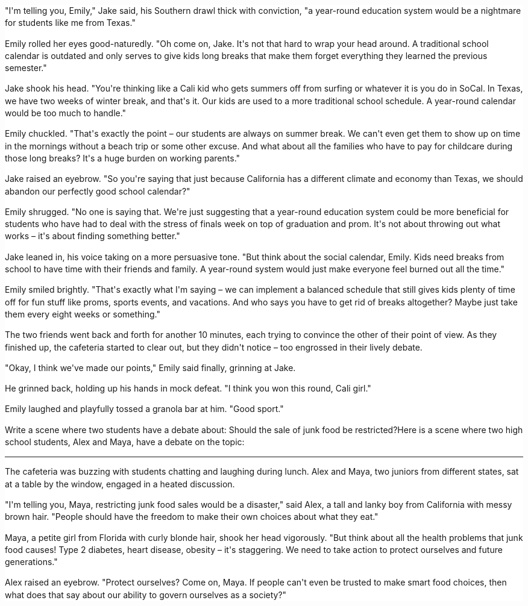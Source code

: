"I'm telling you, Emily," Jake said, his Southern drawl thick with conviction, "a year-round education system would be a nightmare for students like me from Texas."

Emily rolled her eyes good-naturedly. "Oh come on, Jake. It's not that hard to wrap your head around. A traditional school calendar is outdated and only serves to give kids long breaks that make them forget everything they learned the previous semester."

Jake shook his head. "You're thinking like a Cali kid who gets summers off from surfing or whatever it is you do in SoCal. In Texas, we have two weeks of winter break, and that's it. Our kids are used to a more traditional school schedule. A year-round calendar would be too much to handle."

Emily chuckled. "That's exactly the point – our students are always on summer break. We can't even get them to show up on time in the mornings without a beach trip or some other excuse. And what about all the families who have to pay for childcare during those long breaks? It's a huge burden on working parents."

Jake raised an eyebrow. "So you're saying that just because California has a different climate and economy than Texas, we should abandon our perfectly good school calendar?"

Emily shrugged. "No one is saying that. We're just suggesting that a year-round education system could be more beneficial for students who have had to deal with the stress of finals week on top of graduation and prom. It's not about throwing out what works – it's about finding something better."

Jake leaned in, his voice taking on a more persuasive tone. "But think about the social calendar, Emily. Kids need breaks from school to have time with their friends and family. A year-round system would just make everyone feel burned out all the time."

Emily smiled brightly. "That's exactly what I'm saying – we can implement a balanced schedule that still gives kids plenty of time off for fun stuff like proms, sports events, and vacations. And who says you have to get rid of breaks altogether? Maybe just take them every eight weeks or something."

The two friends went back and forth for another 10 minutes, each trying to convince the other of their point of view. As they finished up, the cafeteria started to clear out, but they didn't notice – too engrossed in their lively debate.

"Okay, I think we've made our points," Emily said finally, grinning at Jake.

He grinned back, holding up his hands in mock defeat. "I think you won this round, Cali girl."

Emily laughed and playfully tossed a granola bar at him. "Good sport."
<end>

Write a scene where two students have a debate about: Should the sale of junk food be restricted?<start>Here is a scene where two high school students, Alex and Maya, have a debate on the topic:

---

The cafeteria was buzzing with students chatting and laughing during lunch. Alex and Maya, two juniors from different states, sat at a table by the window, engaged in a heated discussion.

"I'm telling you, Maya, restricting junk food sales would be a disaster," said Alex, a tall and lanky boy from California with messy brown hair. "People should have the freedom to make their own choices about what they eat."

Maya, a petite girl from Florida with curly blonde hair, shook her head vigorously. "But think about all the health problems that junk food causes! Type 2 diabetes, heart disease, obesity – it's staggering. We need to take action to protect ourselves and future generations."

Alex raised an eyebrow. "Protect ourselves? Come on, Maya. If people can't even be trusted to make smart food choices, then what does that say about our ability to govern ourselves as a society?"
